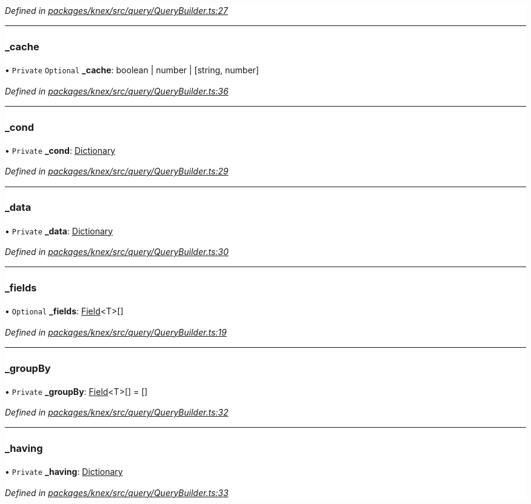 *Defined in [packages/knex/src/query/QueryBuilder.ts:27](https://github.com/mikro-orm/mikro-orm/blob/8766baa31/packages/knex/src/query/QueryBuilder.ts#L27)*

___

### \_cache

• `Private` `Optional` **\_cache**: boolean \| number \| [string, number]

*Defined in [packages/knex/src/query/QueryBuilder.ts:36](https://github.com/mikro-orm/mikro-orm/blob/8766baa31/packages/knex/src/query/QueryBuilder.ts#L36)*

___

### \_cond

• `Private` **\_cond**: [Dictionary](../index.md#dictionary)

*Defined in [packages/knex/src/query/QueryBuilder.ts:29](https://github.com/mikro-orm/mikro-orm/blob/8766baa31/packages/knex/src/query/QueryBuilder.ts#L29)*

___

### \_data

• `Private` **\_data**: [Dictionary](../index.md#dictionary)

*Defined in [packages/knex/src/query/QueryBuilder.ts:30](https://github.com/mikro-orm/mikro-orm/blob/8766baa31/packages/knex/src/query/QueryBuilder.ts#L30)*

___

### \_fields

• `Optional` **\_fields**: [Field](../index.md#field)&#60;T>[]

*Defined in [packages/knex/src/query/QueryBuilder.ts:19](https://github.com/mikro-orm/mikro-orm/blob/8766baa31/packages/knex/src/query/QueryBuilder.ts#L19)*

___

### \_groupBy

• `Private` **\_groupBy**: [Field](../index.md#field)&#60;T>[] = []

*Defined in [packages/knex/src/query/QueryBuilder.ts:32](https://github.com/mikro-orm/mikro-orm/blob/8766baa31/packages/knex/src/query/QueryBuilder.ts#L32)*

___

### \_having

• `Private` **\_having**: [Dictionary](../index.md#dictionary)

*Defined in [packages/knex/src/query/QueryBuilder.ts:33](https://github.com/mikro-orm/mikro-orm/blob/8766baa31/packages/knex/src/query/QueryBuilder.ts#L33)*
